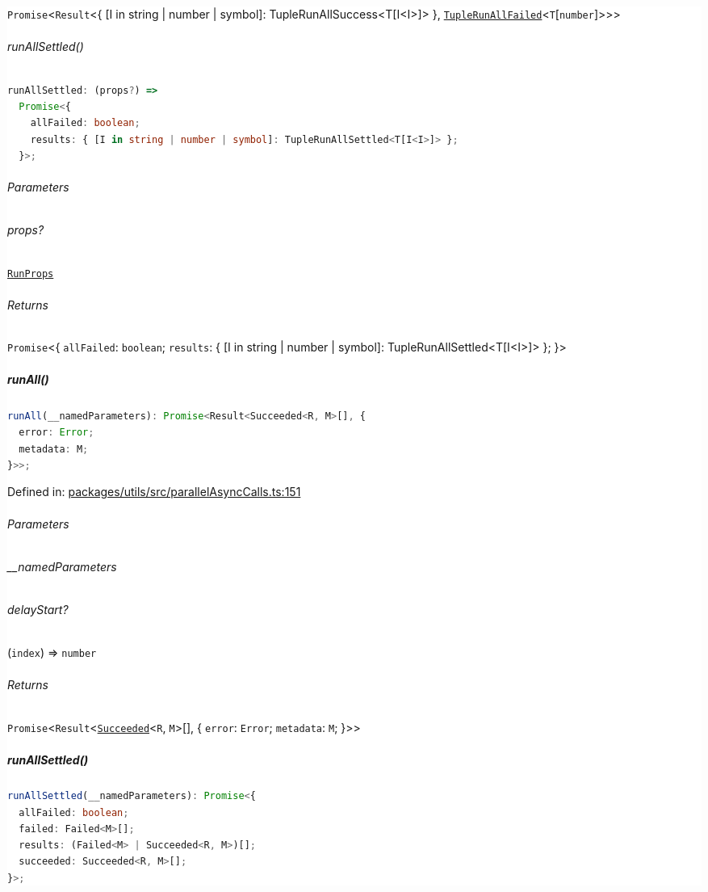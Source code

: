 `Promise`\<`Result`\<\{ \[I in string \| number \| symbol\]: TupleRunAllSuccess\<T\[I\<I\>\]\> \}, [`TupleRunAllFailed`](#tuplerunallfailed)\<`T`\[`number`\]\>\>\>

###### runAllSettled()

```ts
runAllSettled: (props?) =>
  Promise<{
    allFailed: boolean;
    results: { [I in string | number | symbol]: TupleRunAllSettled<T[I<I>]> };
  }>;
```

###### Parameters

###### props?

[`RunProps`](#runprops)

###### Returns

`Promise`\<\{
`allFailed`: `boolean`;
`results`: \{ \[I in string \| number \| symbol\]: TupleRunAllSettled\<T\[I\<I\>\]\> \};
\}\>

##### runAll()

```ts
runAll(__namedParameters): Promise<Result<Succeeded<R, M>[], {
  error: Error;
  metadata: M;
}>>;
```

Defined in: [packages/utils/src/parallelAsyncCalls.ts:151](https://github.com/lucasols/utils/blob/main/packages/utils/src/parallelAsyncCalls.ts#L151)

###### Parameters

###### \_\_namedParameters

###### delayStart?

(`index`) => `number`

###### Returns

`Promise`\<`Result`\<[`Succeeded`](#succeeded)\<`R`, `M`\>[], \{
`error`: `Error`;
`metadata`: `M`;
\}\>\>

##### runAllSettled()

```ts
runAllSettled(__namedParameters): Promise<{
  allFailed: boolean;
  failed: Failed<M>[];
  results: (Failed<M> | Succeeded<R, M>)[];
  succeeded: Succeeded<R, M>[];
}>;
```
